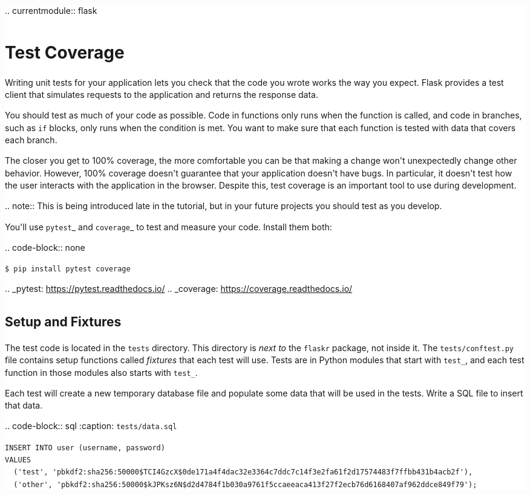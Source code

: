 .. currentmodule:: flask

# Test Coverage

Writing unit tests for your application lets you check that the code
you wrote works the way you expect. Flask provides a test client that
simulates requests to the application and returns the response data.

You should test as much of your code as possible. Code in functions only
runs when the function is called, and code in branches, such as `if`
blocks, only runs when the condition is met. You want to make sure that
each function is tested with data that covers each branch.

The closer you get to 100% coverage, the more comfortable you can be
that making a change won't unexpectedly change other behavior. However,
100% coverage doesn't guarantee that your application doesn't have bugs.
In particular, it doesn't test how the user interacts with the
application in the browser. Despite this, test coverage is an important
tool to use during development.

.. note::
This is being introduced late in the tutorial, but in your future
projects you should test as you develop.

You'll use `pytest`_ and `coverage`_ to test and measure your code.
Install them both:

.. code-block:: none

    $ pip install pytest coverage

.. \_pytest: https://pytest.readthedocs.io/
.. \_coverage: https://coverage.readthedocs.io/

## Setup and Fixtures

The test code is located in the `tests` directory. This directory is
_next to_ the `flaskr` package, not inside it. The
`tests/conftest.py` file contains setup functions called _fixtures_
that each test will use. Tests are in Python modules that start with
`test_`, and each test function in those modules also starts with
`test_`.

Each test will create a new temporary database file and populate some
data that will be used in the tests. Write a SQL file to insert that
data.

.. code-block:: sql
:caption: `tests/data.sql`

    INSERT INTO user (username, password)
    VALUES
      ('test', 'pbkdf2:sha256:50000$TCI4GzcX$0de171a4f4dac32e3364c7ddc7c14f3e2fa61f2d17574483f7ffbb431b4acb2f'),
      ('other', 'pbkdf2:sha256:50000$kJPKsz6N$d2d4784f1b030a9761f5ccaeeaca413f27f2ecb76d6168407af962ddce849f79');
